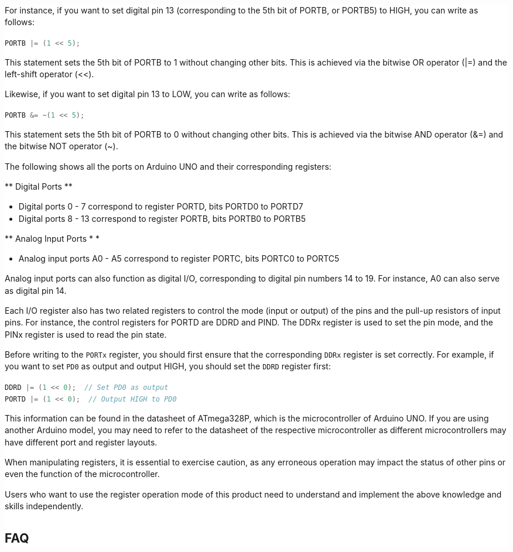For instance, if you want to set digital pin 13 (corresponding to the 5th bit of PORTB, or PORTB5) to HIGH, you can write as follows:

```cpp
PORTB |= (1 << 5);
```

This statement sets the 5th bit of PORTB to 1 without changing other bits. This is achieved via the bitwise OR operator (|=) and the left-shift operator (&lt;&lt;).

Likewise, if you want to set digital pin 13 to LOW, you can write as follows:

```cpp
PORTB &= ~(1 << 5);
```

This statement sets the 5th bit of PORTB to 0 without changing other bits. This is achieved via the bitwise AND operator (&=) and the bitwise NOT operator (~).

The following shows all the ports on Arduino UNO and their corresponding registers:

** Digital Ports **

- Digital ports 0 - 7 correspond to register PORTD, bits PORTD0 to PORTD7
- Digital ports 8 - 13 correspond to register PORTB, bits PORTB0 to PORTB5

** Analog Input Ports * *

- Analog input ports A0 - A5 correspond to register PORTC, bits PORTC0 to PORTC5

Analog input ports can also function as digital I/O, corresponding to digital pin numbers 14 to 19. For instance, A0 can also serve as digital pin 14.

Each I/O register also has two related registers to control the mode (input or output) of the pins and the pull-up resistors of input pins. For instance, the control registers for PORTD are DDRD and PIND. The DDRx register is used to set the pin mode, and the PINx register is used to read the pin state.

Before writing to the `PORTx` register, you should first ensure that the corresponding `DDRx` register is set correctly. For example, if you want to set `PD0` as output and output HIGH, you should set the `DDRD` register first:

```cpp
DDRD |= (1 << 0);  // Set PD0 as output
PORTD |= (1 << 0);  // Output HIGH to PD0
```

This information can be found in the datasheet of ATmega328P, which is the microcontroller of Arduino UNO. If you are using another Arduino model, you may need to refer to the datasheet of the respective microcontroller as different microcontrollers may have different port and register layouts.

When manipulating registers, it is essential to exercise caution, as any erroneous operation may impact the status of other pins or even the function of the microcontroller.

Users who want to use the register operation mode of this product need to understand and implement the above knowledge and skills independently.



## FAQ
